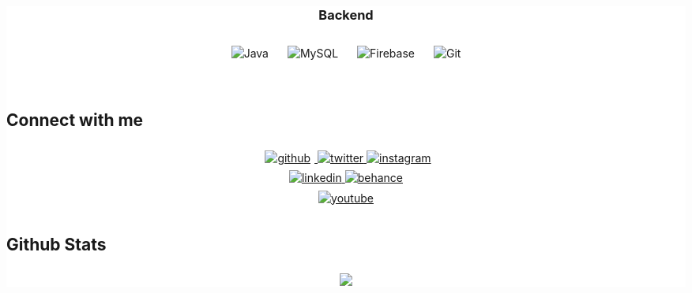 
</div>

</td><td valign="top" width="33%">



<h3 align="center">Backend</h3>
<div align="center">  
<img style="margin: 10px" src="https://profilinator.rishav.dev/skills-assets/java-original-wordmark.svg" alt="Java" height="50" />  
<img style="margin: 10px" src="https://profilinator.rishav.dev/skills-assets/mysql-original-wordmark.svg" alt="MySQL" height="50" />  
<img style="margin: 10px" src="https://profilinator.rishav.dev/skills-assets/firebase.png" alt="Firebase" height="50" />  
<img style="margin: 10px" src="https://profilinator.rishav.dev/skills-assets/git-scm-icon.svg" alt="Git" height="50" />  
</div>

</td></tr></table>  

<br/>  


## Connect with me  
<div align="center">
<a href="https://github.com/Jeyther" target="_blank">
<img src=https://img.shields.io/badge/github-%2324292e.svg?&style=for-the-badge&logo=github&logoColor=white alt=github style="margin: 5px;" />
</a>
<a href="https://twitter.com/JeytherJYS" target="_blank">
<img src=https://img.shields.io/badge/twitter-%2300acee.svg?&style=for-the-badge&logo=twitter&logoColor=white alt=twitter style="margin-bottom: 5px;" />
</a>
<a href="https://instagram.com/jeyther_yriza" target="_blank">
<img src=https://img.shields.io/badge/instagram-%23000000.svg?&style=for-the-badge&logo=instagram&logoColor=white alt=instagram style="margin-bottom: 5px;" />
</a>
</br>
<a href="https://linkedin.com/in/jeyther-yriza-soto-7a9009230" target="_blank">
<img src=https://img.shields.io/badge/linkedin-%231E77B5.svg?&style=for-the-badge&logo=linkedin&logoColor=white alt=linkedin style="margin-bottom: 5px;" />
</a>
<a href="https://www.behance.net/https://www.behance.net/jeytheryriza" target="_blank">
<img src=https://img.shields.io/badge/behance-%23191919.svg?&style=for-the-badge&logo=behance&logoColor=white alt=behance style="margin-bottom: 5px;" />
</a>
</br>
<a href="https://www.youtube.com/user/https://www.youtube.com/c/JeytherTech" target="_blank">
<img src=https://img.shields.io/badge/youtube-%23EE4831.svg?&style=for-the-badge&logo=youtube&logoColor=white alt=youtube style="margin-bottom: 5px;" />
</a>

  
</div>  


## Github Stats  
<p align="center"><img src="https://github-readme-stats.vercel.app/api?username=jeyther&show_icons=true&count_private=true&hide_border=true&theme=codeSTACKr" align="center" /></p>  
